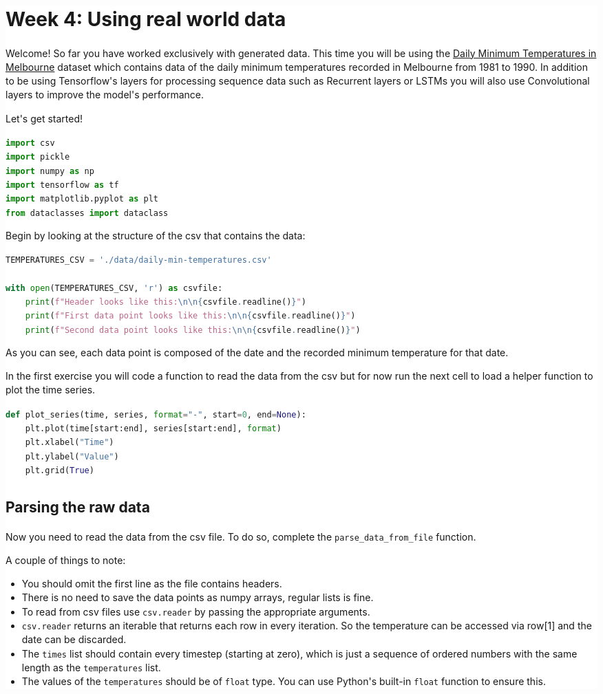 # Week 4: Using real world data

Welcome! So far you have worked exclusively with generated data. This time you will be using the [Daily Minimum Temperatures in Melbourne](https://github.com/jbrownlee/Datasets/blob/master/daily-min-temperatures.csv) dataset which contains data of the daily minimum temperatures recorded in Melbourne from 1981 to 1990. In addition to be using Tensorflow's layers for processing sequence data such as Recurrent layers or LSTMs you will also use Convolutional layers to improve the model's performance.

Let's get started!


```python
import csv
import pickle
import numpy as np
import tensorflow as tf
import matplotlib.pyplot as plt
from dataclasses import dataclass
```

Begin by looking at the structure of the csv that contains the data:


```python
TEMPERATURES_CSV = './data/daily-min-temperatures.csv'

with open(TEMPERATURES_CSV, 'r') as csvfile:
    print(f"Header looks like this:\n\n{csvfile.readline()}")    
    print(f"First data point looks like this:\n\n{csvfile.readline()}")
    print(f"Second data point looks like this:\n\n{csvfile.readline()}")
```

As you can see, each data point is composed of the date and the recorded minimum temperature for that date.


In the first exercise you will code a function to read the data from the csv but for now run the next cell to load a helper function to plot the time series.


```python
def plot_series(time, series, format="-", start=0, end=None):
    plt.plot(time[start:end], series[start:end], format)
    plt.xlabel("Time")
    plt.ylabel("Value")
    plt.grid(True)
```

## Parsing the raw data
Now you need to read the data from the csv file. To do so, complete the `parse_data_from_file` function.

A couple of things to note:

- You should omit the first line as the file contains headers.
- There is no need to save the data points as numpy arrays, regular lists is fine.
- To read from csv files use `csv.reader` by passing the appropriate arguments.
- `csv.reader` returns an iterable that returns each row in every iteration. So the temperature can be accessed via row[1] and the date can be discarded.
- The `times` list should contain every timestep (starting at zero), which is just a sequence of ordered numbers with the same length as the `temperatures` list.
- The values of the `temperatures` should be of `float` type. You can use Python's built-in `float` function to ensure this.
